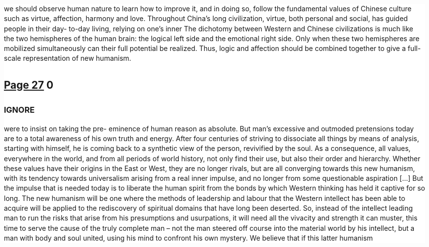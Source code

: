 we should observe human nature to
learn how to improve it, and in doing
so, follow the fundamental values of
Chinese culture such as virtue,
affection, harmony and love.
Throughout China’s long
civilization, virtue, both personal and
social, has guided people in their day-
to-day living, relying on one’s inner
The dichotomy between Western and Chinese civilizations is much
like the two hemispheres of the human brain: the logical left side and
the emotional right side. Only when these two hemispheres are
mobilized simultaneously can their full potential be realized. Thus,
logic and affection should be combined together to give a full-scale
representation of new humanism.

## [Page 27](https://demo.humlab.umu.se/courier/213061eng.pdf#page=27) 0

### IGNORE

were to insist on taking the pre-
eminence of human reason as absolute.
But man’s excessive and outmoded
pretensions today are to a total
awareness of his own truth and energy.
After four centuries of striving to
dissociate all things by means of
analysis, starting with himself, he is
coming back to a synthetic view of the
person, revivified by the soul. As a
consequence, all values, everywhere in
the world, and from all periods of world
history, not only find their use, but also
their order and hierarchy. Whether
these values have their origins in the
East or West, they are no longer rivals,
but are all converging towards this new
humanism, with its tendency towards
universalism arising from a real inner
impulse, and no longer from some 
questionable aspiration […]
But the impulse that is needed today is
to liberate the human spirit from the
bonds by which Western thinking has
held it captive for so long. The new
humanism will be one where the
methods of leadership and labour that
the Western intellect has been able to
acquire will be applied to the
rediscovery of spiritual domains that
have long been deserted. So, instead of
the intellect leading man to run the risks
that arise from his presumptions and
usurpations, it will need all the vivacity
and strength it can muster, this time to
serve the cause of the truly complete
man – not the man steered off course
into the material world by his intellect,
but a man with body and soul united,
using his mind to confront his own
mystery.
We believe that if this latter humanism